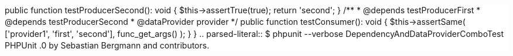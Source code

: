 </tr>
<tr class="odd">
<td>public function testProducerSecond(): void</td>
</tr>
<tr class="even">
<td>{</td>
</tr>
<tr class="odd">
<td>$this-&gt;assertTrue(true);</td>
</tr>
<tr class="even">
<td>return 'second';</td>
</tr>
<tr class="odd">
<td>}</td>
</tr>
<tr class="even">
<td>/**</td>
</tr>
<tr class="odd">
<td>* @depends testProducerFirst</td>
</tr>
<tr class="even">
<td>* @depends testProducerSecond</td>
</tr>
<tr class="odd">
<td>* @dataProvider provider</td>
</tr>
<tr class="even">
<td>*/</td>
</tr>
<tr class="odd">
<td>public function testConsumer(): void</td>
</tr>
<tr class="even">
<td>{</td>
</tr>
<tr class="odd">
<td>$this-&gt;assertSame(</td>
</tr>
<tr class="even">
<td>['provider1', 'first', 'second'],</td>
</tr>
<tr class="odd">
<td>func_get_args()</td>
</tr>
<tr class="even">
<td>);</td>
</tr>
<tr class="odd">
<td>}</td>
</tr>
<tr class="even">
<td>}</td>
</tr>
<tr class="odd">
<td>.. parsed-literal::</td>
</tr>
<tr class="even">
<td>$ phpunit --verbose DependencyAndDataProviderComboTest</td>
</tr>
<tr class="odd">
<td>PHPUnit .0 by Sebastian Bergmann and contributors.</td>
</tr>